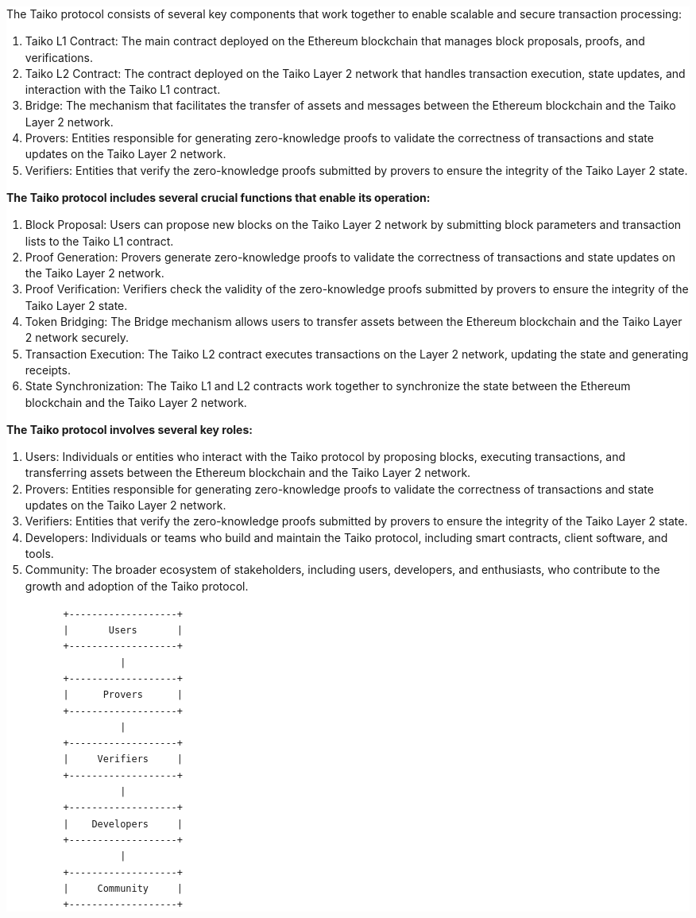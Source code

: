 The Taiko protocol consists of several key components that work together to enable scalable and secure transaction processing:

1. Taiko L1 Contract: The main contract deployed on the Ethereum blockchain that manages block proposals, proofs, and verifications.
2. Taiko L2 Contract: The contract deployed on the Taiko Layer 2 network that handles transaction execution, state updates, and interaction with the Taiko L1 contract.
3. Bridge: The mechanism that facilitates the transfer of assets and messages between the Ethereum blockchain and the Taiko Layer 2 network.
4. Provers: Entities responsible for generating zero-knowledge proofs to validate the correctness of transactions and state updates on the Taiko Layer 2 network.
5. Verifiers: Entities that verify the zero-knowledge proofs submitted by provers to ensure the integrity of the Taiko Layer 2 state.

**The Taiko protocol includes several crucial functions that enable its operation:**

1. Block Proposal: Users can propose new blocks on the Taiko Layer 2 network by submitting block parameters and transaction lists to the Taiko L1 contract.
2. Proof Generation: Provers generate zero-knowledge proofs to validate the correctness of transactions and state updates on the Taiko Layer 2 network.
3. Proof Verification: Verifiers check the validity of the zero-knowledge proofs submitted by provers to ensure the integrity of the Taiko Layer 2 state.
4. Token Bridging: The Bridge mechanism allows users to transfer assets between the Ethereum blockchain and the Taiko Layer 2 network securely.
5. Transaction Execution: The Taiko L2 contract executes transactions on the Layer 2 network, updating the state and generating receipts.
6. State Synchronization: The Taiko L1 and L2 contracts work together to synchronize the state between the Ethereum blockchain and the Taiko Layer 2 network.

**The Taiko protocol involves several key roles:**

1. Users: Individuals or entities who interact with the Taiko protocol by proposing blocks, executing transactions, and transferring assets between the Ethereum blockchain and the Taiko Layer 2 network.
2. Provers: Entities responsible for generating zero-knowledge proofs to validate the correctness of transactions and state updates on the Taiko Layer 2 network.
3. Verifiers: Entities that verify the zero-knowledge proofs submitted by provers to ensure the integrity of the Taiko Layer 2 state.
4. Developers: Individuals or teams who build and maintain the Taiko protocol, including smart contracts, client software, and tools.
5. Community: The broader ecosystem of stakeholders, including users, developers, and enthusiasts, who contribute to the growth and adoption of the Taiko protocol.

```
          +-------------------+
          |       Users       |
          +-------------------+
                    |
          +-------------------+
          |      Provers      |
          +-------------------+
                    |
          +-------------------+
          |     Verifiers     |
          +-------------------+
                    |
          +-------------------+
          |    Developers     |
          +-------------------+
                    |
          +-------------------+
          |     Community     |
          +-------------------+
```
